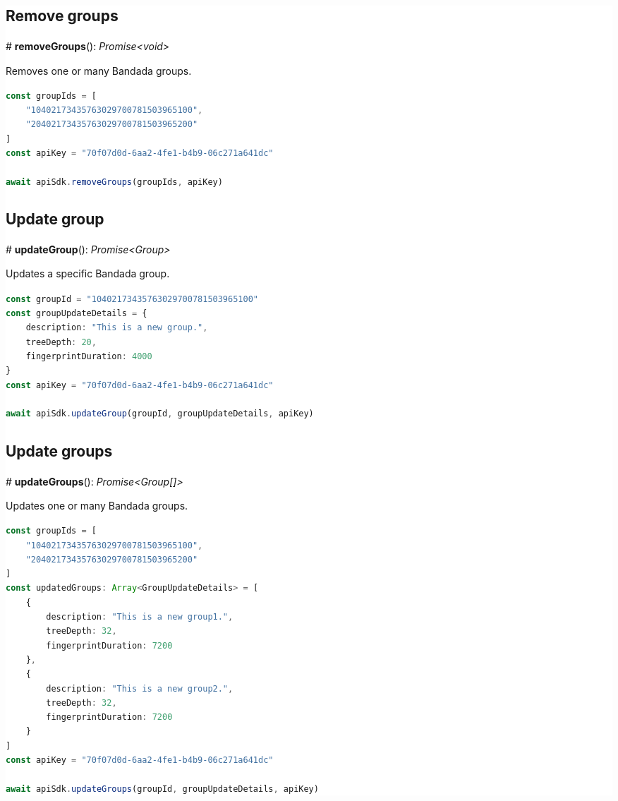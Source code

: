 ## Remove groups

\# **removeGroups**(): _Promise\<void>_

Removes one or many Bandada groups.

```ts
const groupIds = [
    "10402173435763029700781503965100",
    "20402173435763029700781503965200"
]
const apiKey = "70f07d0d-6aa2-4fe1-b4b9-06c271a641dc"

await apiSdk.removeGroups(groupIds, apiKey)
```

## Update group

\# **updateGroup**(): _Promise\<Group>_

Updates a specific Bandada group.

```ts
const groupId = "10402173435763029700781503965100"
const groupUpdateDetails = {
    description: "This is a new group.",
    treeDepth: 20,
    fingerprintDuration: 4000
}
const apiKey = "70f07d0d-6aa2-4fe1-b4b9-06c271a641dc"

await apiSdk.updateGroup(groupId, groupUpdateDetails, apiKey)
```

## Update groups

\# **updateGroups**(): _Promise\<Group[]>_

Updates one or many Bandada groups.

```ts
const groupIds = [
    "10402173435763029700781503965100",
    "20402173435763029700781503965200"
]
const updatedGroups: Array<GroupUpdateDetails> = [
    {
        description: "This is a new group1.",
        treeDepth: 32,
        fingerprintDuration: 7200
    },
    {
        description: "This is a new group2.",
        treeDepth: 32,
        fingerprintDuration: 7200
    }
]
const apiKey = "70f07d0d-6aa2-4fe1-b4b9-06c271a641dc"

await apiSdk.updateGroups(groupId, groupUpdateDetails, apiKey)
```
